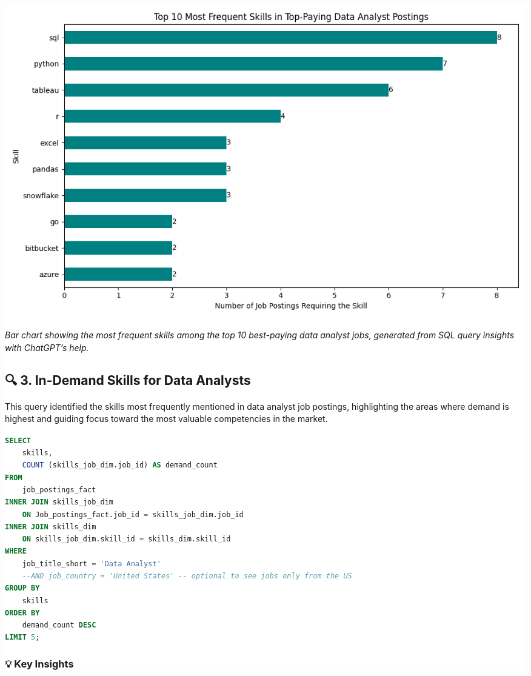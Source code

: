 ![skills for top paying jobs](/graphs/top_skills.png)

*Bar chart showing the most frequent skills among the top 10 best-paying data analyst jobs, generated from SQL query insights with ChatGPT’s help.*

## 🔍 3. In-Demand Skills for Data Analysts  
This query identified the skills most frequently mentioned in data analyst job postings, highlighting the areas where demand is highest and guiding focus toward the most valuable competencies in the market.  
```sql
SELECT 
    skills,
    COUNT (skills_job_dim.job_id) AS demand_count
FROM 
    job_postings_fact
INNER JOIN skills_job_dim 
    ON Job_postings_fact.job_id = skills_job_dim.job_id
INNER JOIN skills_dim
    ON skills_job_dim.skill_id = skills_dim.skill_id
WHERE 
    job_title_short = 'Data Analyst'
    --AND job_country = 'United States' -- optional to see jobs only from the US
GROUP BY 
    skills
ORDER BY 
    demand_count DESC
LIMIT 5;
```
### 💡 Key Insights  
